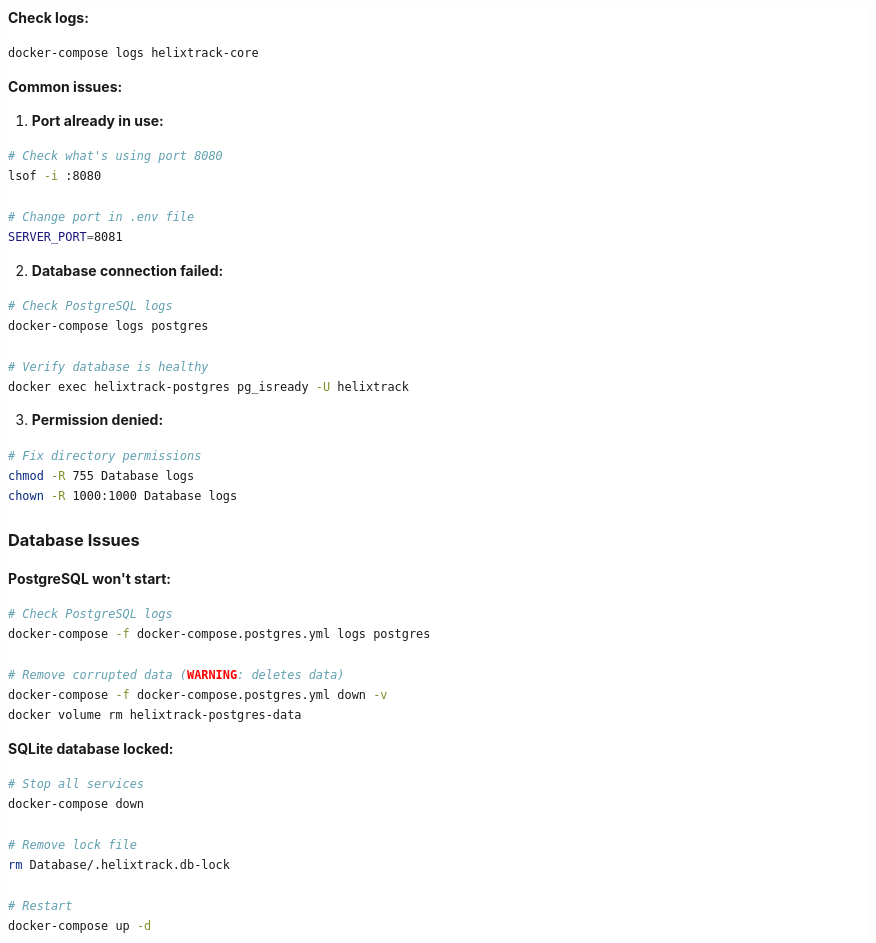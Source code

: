 **Check logs:**
```bash
docker-compose logs helixtrack-core
```

**Common issues:**

1. **Port already in use:**
```bash
# Check what's using port 8080
lsof -i :8080

# Change port in .env file
SERVER_PORT=8081
```

2. **Database connection failed:**
```bash
# Check PostgreSQL logs
docker-compose logs postgres

# Verify database is healthy
docker exec helixtrack-postgres pg_isready -U helixtrack
```

3. **Permission denied:**
```bash
# Fix directory permissions
chmod -R 755 Database logs
chown -R 1000:1000 Database logs
```

### Database Issues

**PostgreSQL won't start:**
```bash
# Check PostgreSQL logs
docker-compose -f docker-compose.postgres.yml logs postgres

# Remove corrupted data (WARNING: deletes data)
docker-compose -f docker-compose.postgres.yml down -v
docker volume rm helixtrack-postgres-data
```

**SQLite database locked:**
```bash
# Stop all services
docker-compose down

# Remove lock file
rm Database/.helixtrack.db-lock

# Restart
docker-compose up -d
```
